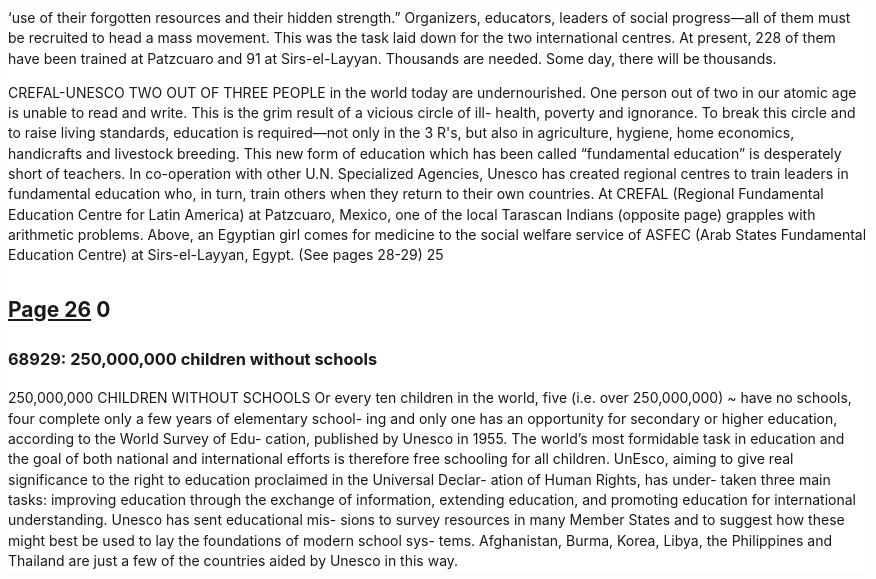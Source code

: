 ‘use of their forgotten resources and 
their hidden strength.” 
Organizers, educators, leaders of social 
progress—all of them must be recruited 
to head a mass movement. This was the 
task laid down for the two international 
centres. At present, 228 of them have 
been trained at Patzcuaro and 91 at 
Sirs-el-Layyan. Thousands are needed. 
Some day, there will be thousands. 
  
 
  
 
CREFAL-UNESCO 
TWO OUT OF THREE PEOPLE in the world today are undernourished. One person out of 
two in our atomic age is unable to read and write. This is the grim result of a vicious circle of ill- 
health, poverty and ignorance. To break this circle and to raise living standards, education is 
required—not only in the 3 R's, but also in agriculture, hygiene, home economics, handicrafts 
and livestock breeding. This new form of education which has been called “fundamental education” 
is desperately short of teachers. In co-operation with other U.N. Specialized Agencies, Unesco 
has created regional centres to train leaders in fundamental education who, in turn, train others 
when they return to their own countries. At CREFAL (Regional Fundamental Education Centre 
for Latin America) at Patzcuaro, Mexico, one of the local Tarascan Indians (opposite page) grapples 
with arithmetic problems. Above, an Egyptian girl comes for medicine to the social welfare service 
of ASFEC (Arab States Fundamental Education Centre) at Sirs-el-Layyan, Egypt. (See pages 28-29) 
25

## [Page 26](068941engo.pdf#page=26) 0

### 68929: 250,000,000 children without schools

250,000,000 CHILDREN 
WITHOUT SCHOOLS 
Or every ten children in the 
world, five (i.e. over 250,000,000) 
~ have no schools, four complete 
only a few years of elementary school- 
ing and only one has an opportunity 
for secondary or higher education, 
according to the World Survey of Edu- 
cation, published by Unesco in 1955. 
The world’s most formidable task in 
education and the goal of both 
national and international efforts is 
therefore free schooling for all 
children. UnEsco, aiming to give real 
significance to the right to education 
proclaimed in the Universal Declar- 
ation of Human Rights, has under- 
taken three main tasks: improving 
education through the exchange of 
information, extending education, and 
promoting education for international 
understanding. 
Unesco has sent educational mis- 
sions to survey resources in many 
Member States and to suggest how 
these might best be used to lay the 
foundations of modern school sys- 
tems. Afghanistan, Burma, Korea, 
Libya, the Philippines and Thailand 
are just a few of the countries aided 
by Unesco in this way. 